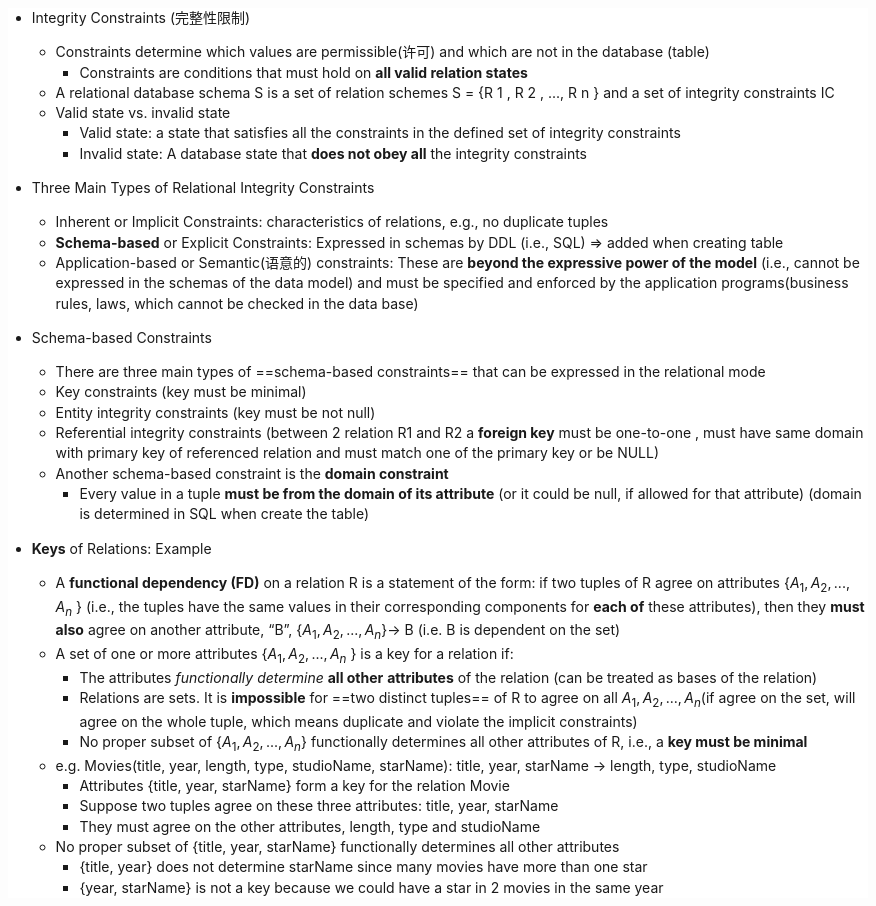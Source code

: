 * Integrity Constraints (完整性限制)

  * Constraints determine which values are permissible(许可) and which are not in the database (table)
    * Constraints are conditions that must hold on **all valid relation states**
  * A relational database schema S is a set of relation schemes S = {R 1 , R 2 , ..., R n } and a set of integrity constraints IC
  * Valid state vs. invalid state 
    * Valid state: a state that satisfies all the constraints in the defined set of integrity constraints
    * Invalid state: A database state that **does not obey all** the integrity constraints

* Three Main Types of Relational Integrity Constraints

  * Inherent or Implicit Constraints: characteristics of relations, e.g., no duplicate tuples
  * **Schema-based** or Explicit Constraints: Expressed in schemas by DDL (i.e., SQL) => added when creating table
  * Application-based or Semantic(语意的) constraints: These are **beyond the expressive power of the model** (i.e., cannot be expressed in the schemas of the data model) and must be specified and enforced by the application programs(business rules, laws, which cannot be checked in the data base)

* Schema-based Constraints

  *  There are three main types of ==schema-based constraints== that can be expressed in the relational mode
    * Key constraints (key must be minimal)
    * Entity integrity constraints (key must be not null)
    * Referential integrity constraints  (between 2 relation R1 and R2 a **foreign key** must be one-to-one , must have same domain with primary key of referenced relation and must match one of the primary key or be NULL)
  * Another schema-based constraint is the **domain constraint**
    * Every value in a tuple **must be from the domain of its attribute** (or it could be null, if allowed for that attribute) (domain is determined in SQL when create the table)

* **Keys** of Relations: Example

  * A **functional dependency (FD)** on a relation R is a statement of the form: if two tuples of R agree on attributes {$A_1, A_2 , ..., A_n$ } (i.e., the tuples have the same values in their corresponding components for **each of** these attributes), then they **must also** agree on another attribute, “B”, {$A_1, A_2 , ..., A_n​$ }→ B  (i.e. B is dependent on the set)
  * A set of one or more attributes {$A_1, A_2 , ..., A_n$ } is a key for a relation if:
    * The attributes *functionally determine* **all other** **attributes** of the relation (can be treated as bases of the relation)
    * Relations are sets. It is **impossible** for ==two distinct tuples== of R to agree on all $A_1 , A_2 , ..., A_n​$ (if agree on the set, will agree on the whole tuple, which means duplicate and violate the implicit constraints)
    * No proper subset of {$A_1, A_2 , ..., A_n​$ } functionally determines all other attributes of R, i.e., a **key must be minimal**
  * e.g. Movies(title, year, length, type, studioName, starName): title, year, starName → length, type, studioName
    * Attributes {title, year, starName} form a key for the relation Movie
    * Suppose two tuples agree on these three attributes: title, year, starName
    * They must agree on the other attributes, length, type and studioName
  * No proper subset of {title, year, starName} functionally determines all other attributes
    * {title, year} does not determine starName since many movies have more than one star
    * {year, starName} is not a key because we could have a star in 2 movies in the same year
